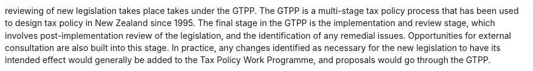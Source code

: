 reviewing of new legislation takes place takes under the GTPP. The GTPP is a multi-stage tax policy process that has been used to design tax policy in New Zealand since 1995. The final stage in the GTPP is the implementation and review stage, which involves post-implementation review of the legislation, and the identification of any remedial issues. Opportunities for external consultation are also built into this stage. In practice, any changes identified as necessary for the new legislation to have its intended effect would generally be added to the Tax Policy Work Programme, and proposals would go through the GTPP.